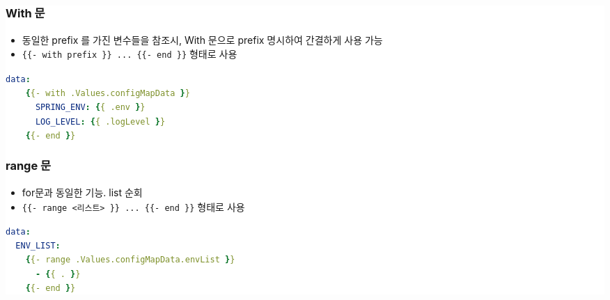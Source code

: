 ### With 문
* 동일한 prefix 를 가진 변수들을 참조시, With 문으로 prefix 명시하여 간결하게 사용 가능
* `{{- with prefix }} ... {{- end }}` 형태로 사용

```yaml
data:
    {{- with .Values.configMapData }}
      SPRING_ENV: {{ .env }}
      LOG_LEVEL: {{ .logLevel }}
    {{- end }}
```

### range 문
* for문과 동일한 기능. list 순회
* `{{- range <리스트> }} ... {{- end }}` 형태로 사용
```yaml
data:
  ENV_LIST:
    {{- range .Values.configMapData.envList }}
      - {{ . }}
    {{- end }}
```